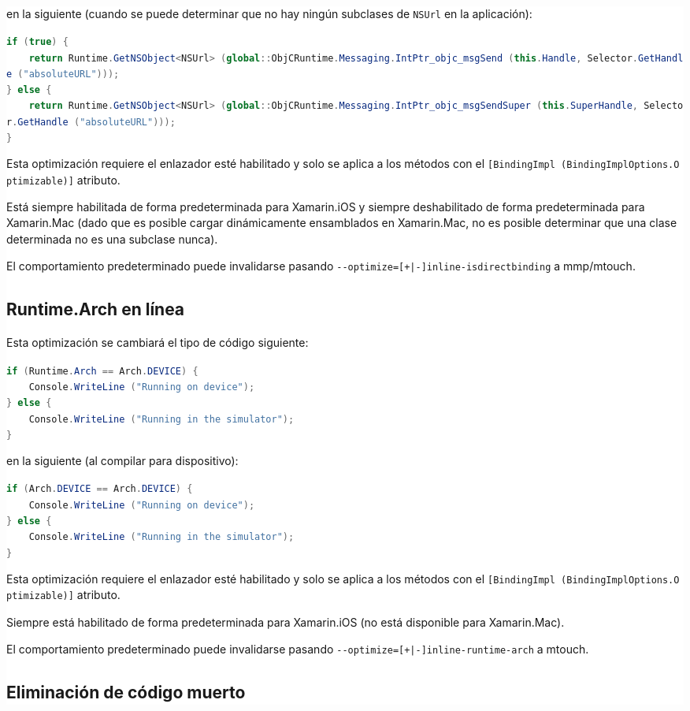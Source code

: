 en la siguiente (cuando se puede determinar que no hay ningún subclases de `NSUrl` en la aplicación):

```csharp
if (true) {
    return Runtime.GetNSObject<NSUrl> (global::ObjCRuntime.Messaging.IntPtr_objc_msgSend (this.Handle, Selector.GetHandle ("absoluteURL")));
} else {
    return Runtime.GetNSObject<NSUrl> (global::ObjCRuntime.Messaging.IntPtr_objc_msgSendSuper (this.SuperHandle, Selector.GetHandle ("absoluteURL")));
}
```

Esta optimización requiere el enlazador esté habilitado y solo se aplica a los métodos con el `[BindingImpl (BindingImplOptions.Optimizable)]` atributo.

Está siempre habilitada de forma predeterminada para Xamarin.iOS y siempre deshabilitado de forma predeterminada para Xamarin.Mac (dado que es posible cargar dinámicamente ensamblados en Xamarin.Mac, no es posible determinar que una clase determinada no es una subclase nunca).

El comportamiento predeterminado puede invalidarse pasando `--optimize=[+|-]inline-isdirectbinding` a mmp/mtouch.

## <a name="inline-runtimearch"></a>Runtime.Arch en línea

Esta optimización se cambiará el tipo de código siguiente:

```csharp
if (Runtime.Arch == Arch.DEVICE) {
    Console.WriteLine ("Running on device");
} else {
    Console.WriteLine ("Running in the simulator");
}
```

en la siguiente (al compilar para dispositivo):

```csharp
if (Arch.DEVICE == Arch.DEVICE) {
    Console.WriteLine ("Running on device");
} else {
    Console.WriteLine ("Running in the simulator");
}
```

Esta optimización requiere el enlazador esté habilitado y solo se aplica a los métodos con el `[BindingImpl (BindingImplOptions.Optimizable)]` atributo.

Siempre está habilitado de forma predeterminada para Xamarin.iOS (no está disponible para Xamarin.Mac).

El comportamiento predeterminado puede invalidarse pasando `--optimize=[+|-]inline-runtime-arch` a mtouch.

## <a name="dead-code-elimination"></a>Eliminación de código muerto


[1]: https://developer.xamarin.com/api/member/UIKit.UIApplication.EnsureUIThread/